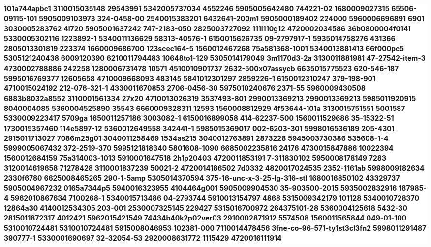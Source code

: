 **101a744apbc1**    **3110015035148**    **29543991**    **5342005737034**    **4552246**    **5905005642480**
**744221-02**    **1680009027315**    **65506-09115-101**    **5905009103973**    **324-0458-00**    **2540015383201**
**6432641-200m1**    **5905000189402**    **224000**    **5960006696891**    **6901**    **3030005283762**
**4l720**    **5905001637242**    **747-2183-050**    **2825003727092**    **111l110g12**    **4720002034586**
**36b0800004f0141**    **5330005302116**    **1223892-1**    **5340011136629**    **58313-40576-1**    **6150015626735**
**09-2797917-1**    **5935014758276**    **431366**    **2805013301819**    **223374**    **1660009686700**
**123scec164-5**    **1560012467268**    **75a581368-1001**    **5340013881413**    **66f000pc5**    **5305121240438**
**6009120390**    **6210011794483**    **10648to1-129**    **5305014179049**    **3m1170d3-2a**    **3130011881981**
**47-27542-item-3**    **4730002788886**    **242258**    **1280006731478**    **10571**    **4510010901737**
**2632-500x07assycb**    **6635015775523**    **620-546-187**    **5995016769377**    **12605658**    **4710009668093**
**483145**    **5841012301297**    **2859226-1**    **6150012310247**    **379-198-901**    **4710015024192**
**212-076-321-1**    **4330011670853**    **2706-0456-30**    **5975010240676**    **2371-55**    **5960009430508**
**6883b8032a8552**    **3110001561334**    **27x20**    **4710013026319**    **3537493-801**    **2990013369213**
**2990013369213**    **5985011920915**    **8040004085**    **5360004525890**    **35543**    **6660009328311**
**12593**    **1560008812929**    **4f53644-101a**    **3130015751551**    **5001587**    **5330009223417**
**5709ga**    **1650011257186**    **3003082-1**    **6150016899058**    **414-62237-500**    **1560011529686**
**35-15322-51**    **1730015357460**    **114e5897-12**    **5360012649558**    **342441-1**    **5985015369017**
**002-6203-301**    **5998016536189**    **205-4301**    **2915011713027**    **7086m25g01**    **3040011258469**
**1534as215**    **3040012763891**    **2873228**    **5945003730386**    **535608-1-4**    **5999005067432**
**372-2519-370**    **5995121818340**    **5801608-1090**    **6685002235816**    **24176**    **4730015847886**
**10022394**    **1560012684159**    **75a314003-1013**    **5910001647518**    **2h1p20403**    **4720011853191**
**7-311830102**    **5950008178149**    **7283**    **3120014619658**    **71278428**    **3110001837239**
**50021-2**    **4720014186502**    **7d0332**    **4820017024535**    **2352-1161ab**    **5998009182634**
**2330f6780**    **6625008465265**    **290-1-5amp**    **5305014370594**    **375-16-unc-x-3-25-lg-316-stl**    **1680016850102**
**43329737**    **5905004967232**    **0165a7344p5**    **5940016323955**    **4104464g001**    **5905009904530**
**35-903500-2015**    **5935002832916**    **187985-4**    **5962010867634**    **7100268-1**    **5340015713486**
**04-2793744**    **5910013154797**    **4868**    **5315009342179**    **101128**    **5340010728370**
**12864a30**    **4140012534305**    **203-001**    **2530007325145**    **229427**    **5315016700972**
**264375101-28**    **5360004125618**    **5432-30**    **2815011872317**    **4012421**    **5962015421549**
**74434b40k2p02ver03**    **2910002871912**    **5574508**    **1560011565844**    **049-01-100**    **5310010724481**
**5310010724481**    **5915008046953**    **102381-000**    **7110014478456**    **3fne-co-96-571-ty1st3cl3fn2**    **5998011291487**
**390777-1**    **5330001690697**    **32-32054-53**    **2920008631772**    **1115429**    **4720016111914**